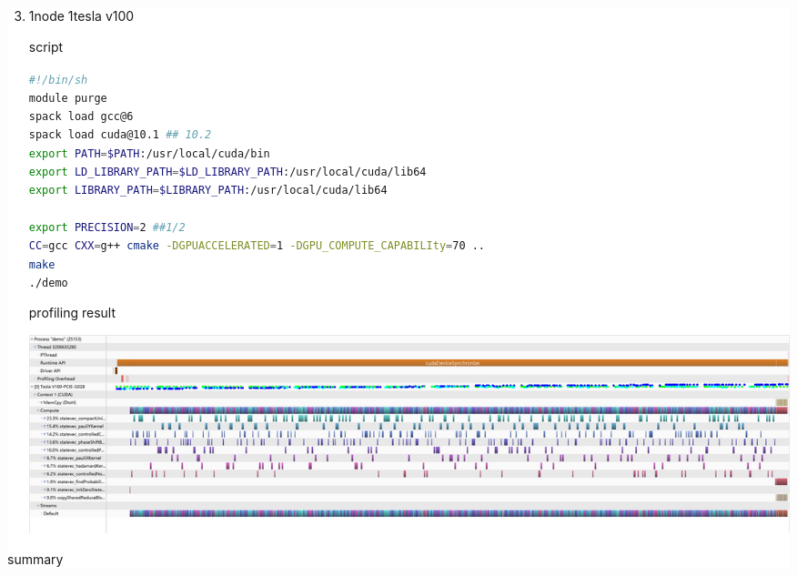 3. 1node 1tesla v100

   script

   ```bash
   #!/bin/sh
   module purge
   spack load gcc@6
   spack load cuda@10.1 ## 10.2
   export PATH=$PATH:/usr/local/cuda/bin
   export LD_LIBRARY_PATH=$LD_LIBRARY_PATH:/usr/local/cuda/lib64
   export LIBRARY_PATH=$LIBRARY_PATH:/usr/local/cuda/lib64
   
   export PRECISION=2 ##1/2
   CC=gcc CXX=g++ cmake -DGPUACCELERATED=1 -DGPU_COMPUTE_CAPABILIty=70 ..
   make
   ./demo 
   ```

   profiling result

   ![](image-20200206200505308.png)

summary
